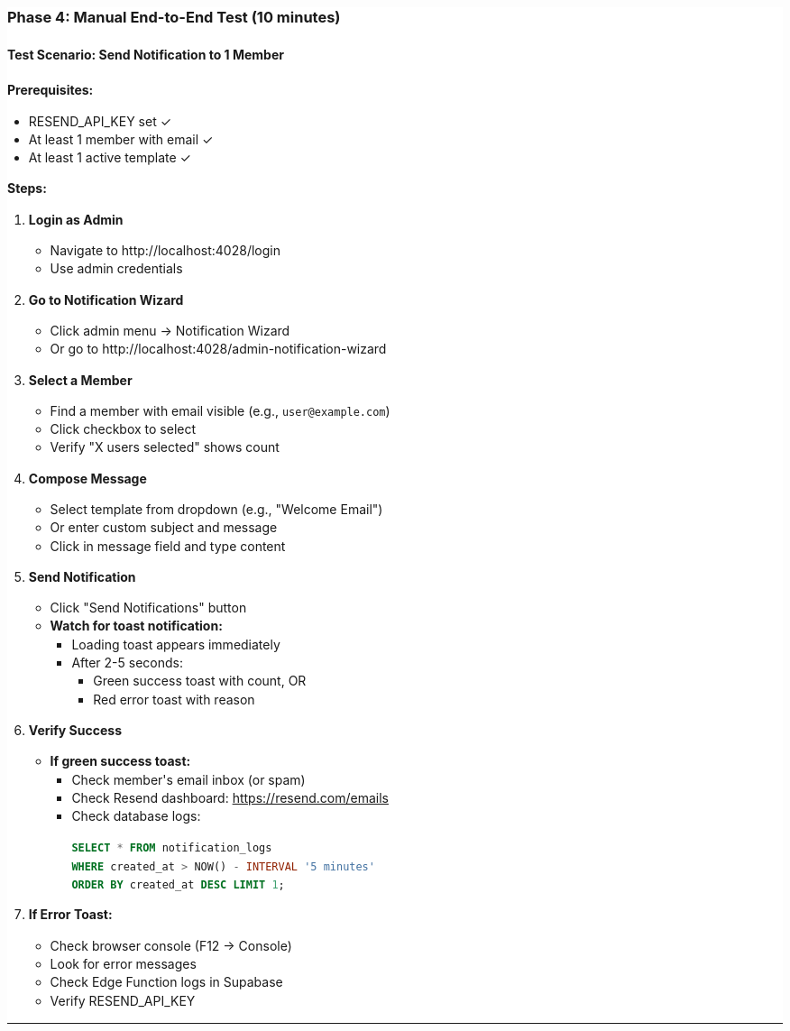 ### Phase 4: Manual End-to-End Test (10 minutes)

#### Test Scenario: Send Notification to 1 Member

**Prerequisites:**
- RESEND_API_KEY set ✓
- At least 1 member with email ✓
- At least 1 active template ✓

**Steps:**

1. **Login as Admin**
   - Navigate to http://localhost:4028/login
   - Use admin credentials

2. **Go to Notification Wizard**
   - Click admin menu → Notification Wizard
   - Or go to http://localhost:4028/admin-notification-wizard

3. **Select a Member**
   - Find a member with email visible (e.g., `user@example.com`)
   - Click checkbox to select
   - Verify "X users selected" shows count

4. **Compose Message**
   - Select template from dropdown (e.g., "Welcome Email")
   - Or enter custom subject and message
   - Click in message field and type content

5. **Send Notification**
   - Click "Send Notifications" button
   - **Watch for toast notification:**
     - Loading toast appears immediately
     - After 2-5 seconds:
       - Green success toast with count, OR
       - Red error toast with reason

6. **Verify Success**
   - **If green success toast:**
     - Check member's email inbox (or spam)
     - Check Resend dashboard: https://resend.com/emails
     - Check database logs:
       ```sql
       SELECT * FROM notification_logs 
       WHERE created_at > NOW() - INTERVAL '5 minutes' 
       ORDER BY created_at DESC LIMIT 1;
       ```

7. **If Error Toast:**
   - Check browser console (F12 → Console)
   - Look for error messages
   - Check Edge Function logs in Supabase
   - Verify RESEND_API_KEY

---
